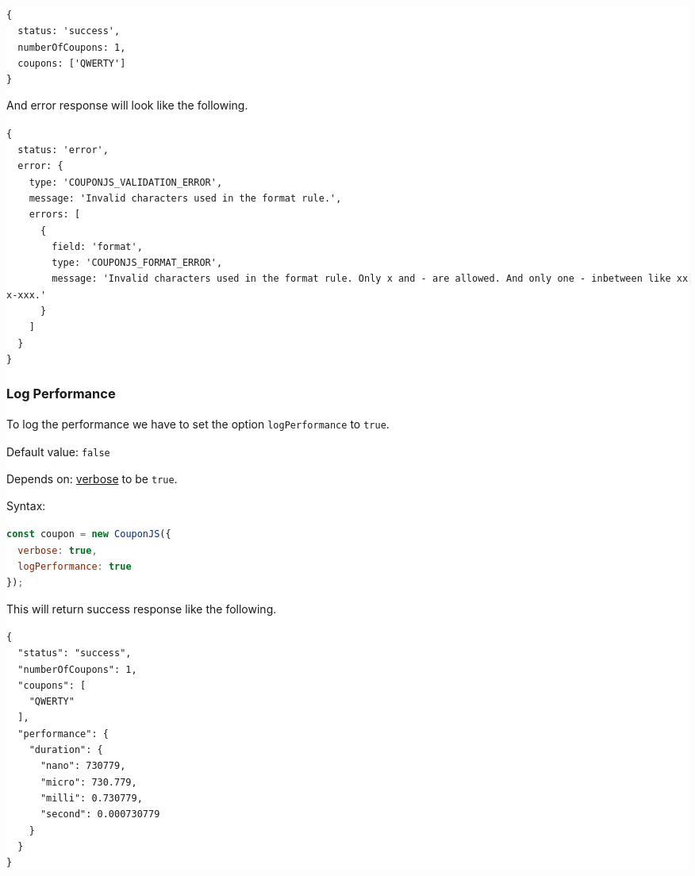 ```
{
  status: 'success', 
  numberOfCoupons: 1, 
  coupons: ['QWERTY']
}
```

And error response will look like the following.

```
{
  status: 'error',
  error: {
    type: 'COUPONJS_VALIDATION_ERROR',
    message: 'Invalid characters used in the format rule.',
    errors: [
      {
        field: 'format',
        type: 'COUPONJS_FORMAT_ERROR',
        message: 'Invalid characters used in the format rule. Only x and - are allowed. And only one - inbetween like xxx-xxx.'
      }
    ]
  }
}
```

### Log Performance

To log the performance we have to set the option `logPerformance` to `true`.

Default value: `false`

Depends on: [verbose](#verbose) to be `true`.

Syntax:

```javascript
const coupon = new CouponJS({ 
  verbose: true,
  logPerformance: true
});
```

This will return success response like the following.

```
{
  "status": "success",
  "numberOfCoupons": 1,
  "coupons": [
    "QWERTY"
  ],
  "performance": {
    "duration": {
      "nano": 730779,
      "micro": 730.779,
      "milli": 0.730779,
      "second": 0.000730779
    }
  }
}
```
